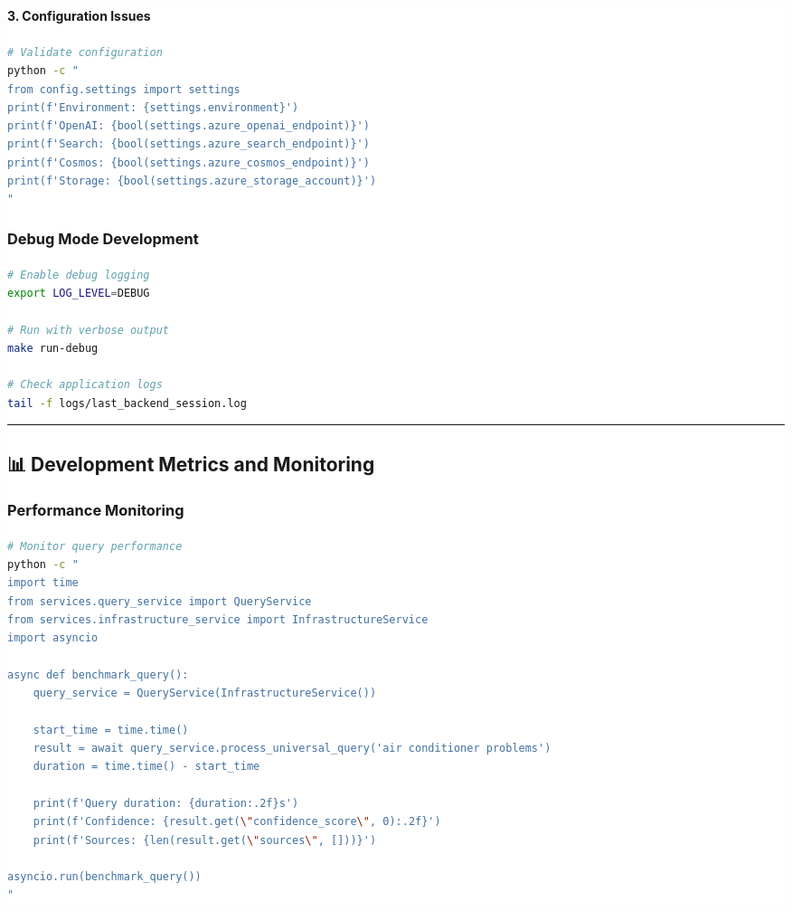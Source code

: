 #### **3. Configuration Issues**
```bash
# Validate configuration
python -c "
from config.settings import settings
print(f'Environment: {settings.environment}')
print(f'OpenAI: {bool(settings.azure_openai_endpoint)}')
print(f'Search: {bool(settings.azure_search_endpoint)}')
print(f'Cosmos: {bool(settings.azure_cosmos_endpoint)}')
print(f'Storage: {bool(settings.azure_storage_account)}')
"
```

### **Debug Mode Development**
```bash
# Enable debug logging
export LOG_LEVEL=DEBUG

# Run with verbose output
make run-debug

# Check application logs
tail -f logs/last_backend_session.log
```

---

## 📊 **Development Metrics and Monitoring**

### **Performance Monitoring**
```bash
# Monitor query performance
python -c "
import time
from services.query_service import QueryService
from services.infrastructure_service import InfrastructureService
import asyncio

async def benchmark_query():
    query_service = QueryService(InfrastructureService())
    
    start_time = time.time()
    result = await query_service.process_universal_query('air conditioner problems')
    duration = time.time() - start_time
    
    print(f'Query duration: {duration:.2f}s')
    print(f'Confidence: {result.get(\"confidence_score\", 0):.2f}')
    print(f'Sources: {len(result.get(\"sources\", []))}')

asyncio.run(benchmark_query())
"
```
